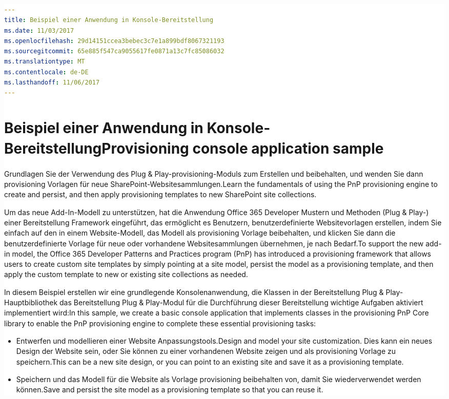```yaml
---
title: Beispiel einer Anwendung in Konsole-Bereitstellung
ms.date: 11/03/2017
ms.openlocfilehash: 29d14151ccea3bebec3c7e1a899bdf8067321193
ms.sourcegitcommit: 65e885f547ca9055617fe0871a13c7fc85086032
ms.translationtype: MT
ms.contentlocale: de-DE
ms.lasthandoff: 11/06/2017
---
```

# <a name="provisioning-console-application-sample"></a><span data-ttu-id="94a41-102">Beispiel einer Anwendung in Konsole-Bereitstellung</span><span class="sxs-lookup"><span data-stu-id="94a41-102">Provisioning console application sample</span></span>

<span data-ttu-id="94a41-103">Grundlagen Sie der Verwendung des Plug & Play-provisioning-Moduls zum Erstellen und beibehalten, und wenden Sie dann provisioning Vorlagen für neue SharePoint-Websitesammlungen.</span><span class="sxs-lookup"><span data-stu-id="94a41-103">Learn the fundamentals of using the PnP provisioning engine to create and persist, and then apply provisioning templates to new SharePoint site collections.</span></span>

<span data-ttu-id="94a41-104">Um das neue Add-In-Modell zu unterstützen, hat die Anwendung Office 365 Developer Mustern und Methoden (Plug & Play-) einer Bereitstellung Framework eingeführt, das ermöglicht es Benutzern, benutzerdefinierte Websitevorlagen erstellen, indem Sie einfach auf den in einem Website-Modell, das Modell als provisioning Vorlage beibehalten, und klicken Sie dann die benutzerdefinierte Vorlage für neue oder vorhandene Websitesammlungen übernehmen, je nach Bedarf.</span><span class="sxs-lookup"><span data-stu-id="94a41-104">To support the new add-in model, the Office 365 Developer Patterns and Practices program (PnP) has introduced a provisioning framework that allows users to create custom site templates by simply pointing at a site model, persist the model as a provisioning template, and then apply the custom template to new or existing site collections as needed.</span></span>

<span data-ttu-id="94a41-105">In diesem Beispiel erstellen wir eine grundlegende Konsolenanwendung, die Klassen in der Bereitstellung Plug & Play-Hauptbibliothek das Bereitstellung Plug & Play-Modul für die Durchführung dieser Bereitstellung wichtige Aufgaben aktiviert implementiert wird:</span><span class="sxs-lookup"><span data-stu-id="94a41-105">In this sample, we create a basic console application that implements classes in the provisioning PnP Core library to enable the PnP provisioning engine to complete these essential provisioning tasks:</span></span> 

- <span data-ttu-id="94a41-106">Entwerfen und modellieren einer Website Anpassungstools.</span><span class="sxs-lookup"><span data-stu-id="94a41-106">Design and model your site customization.</span></span> <span data-ttu-id="94a41-107">Dies kann ein neues Design der Website sein, oder Sie können zu einer vorhandenen Website zeigen und als provisioning Vorlage zu speichern.</span><span class="sxs-lookup"><span data-stu-id="94a41-107">This can be a new site design, or you can point to an existing site and save it as a provisioning template.</span></span>
    
- <span data-ttu-id="94a41-108">Speichern und das Modell für die Website als Vorlage provisioning beibehalten von, damit Sie wiederverwendet werden können.</span><span class="sxs-lookup"><span data-stu-id="94a41-108">Save and persist the site model as a provisioning template so that you can reuse it.</span></span>
    